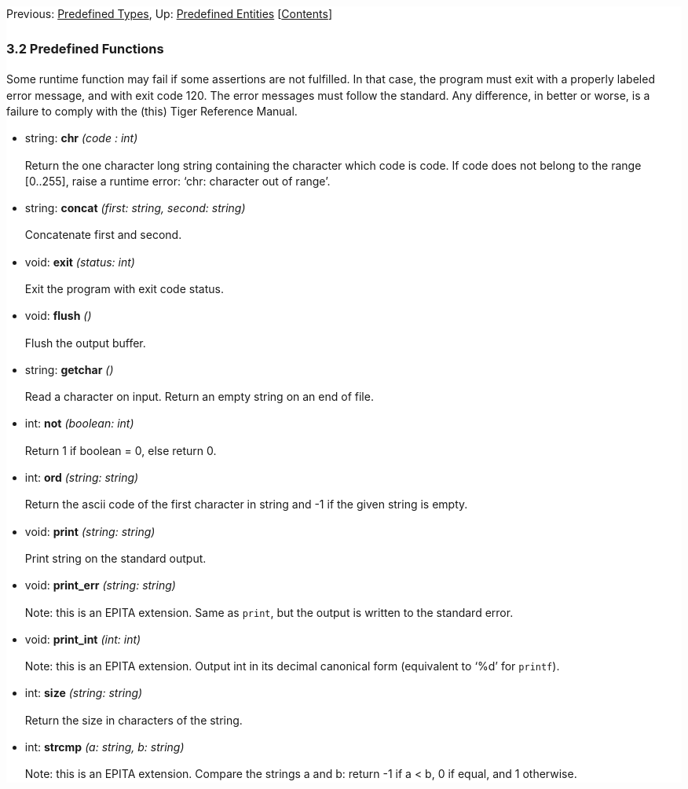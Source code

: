Previous: [Predefined Types](https://www.lrde.epita.fr/~tiger//tiger.html#Predefined-Types), Up: [Predefined Entities](https://www.lrde.epita.fr/~tiger//tiger.html#Predefined-Entities)  [[Contents](https://www.lrde.epita.fr/~tiger//tiger.html#SEC_Contents)]



### 3.2 Predefined Functions

Some runtime function may fail if some assertions are not fulfilled. In that case, the program must exit with a properly labeled error message, and with exit code 120. The error messages must follow the standard. Any difference, in better or worse, is a failure to comply with the (this) Tiger Reference Manual.

- string: **chr** *(code : int)*

  Return the one character long string containing the character which code is code. If code does not belong to the range [0..255], raise a runtime error: ‘chr: character out of range’.

- string: **concat** *(first: string, second: string)*

  Concatenate first and second.

- void: **exit** *(status: int)*

  Exit the program with exit code status.

- void: **flush** *()*

  Flush the output buffer.

- string: **getchar** *()*

  Read a character on input. Return an empty string on an end of file.

- int: **not** *(boolean: int)*

  Return 1 if boolean = 0, else return 0.

- int: **ord** *(string: string)*

  Return the ascii code of the first character in string and -1 if the given string is empty.

- void: **print** *(string: string)*

  Print string on the standard output.

- void: **print_err** *(string: string)*

  Note: this is an EPITA extension. Same as `print`, but the output is written to the standard error.

- void: **print_int** *(int: int)*

  Note: this is an EPITA extension. Output int in its decimal canonical form (equivalent to ‘%d’ for `printf`).

- int: **size** *(string: string)*

  Return the size in characters of the string.

- int: **strcmp** *(a: string, b: string)*

  Note: this is an EPITA extension. Compare the strings a and b: return -1 if a < b, 0 if equal, and 1 otherwise.
